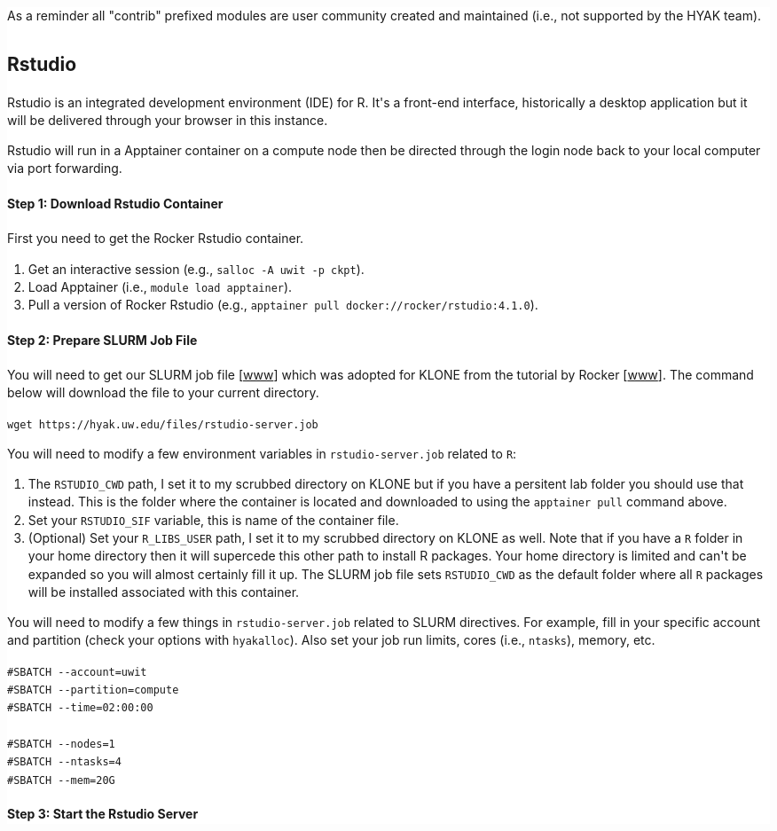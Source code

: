 As a reminder all "contrib" prefixed modules are user community created and maintained (i.e., not supported by the HYAK team).

## Rstudio

Rstudio is an integrated development environment (IDE) for R. It's a front-end interface, historically a desktop application but it will be delivered through your browser in this instance.

Rstudio will run in a Apptainer container on a compute node then be directed through the login node back to your local computer via port forwarding.

#### Step 1: Download Rstudio Container

First you need to get the Rocker Rstudio container. 
1. Get an interactive session (e.g., `salloc -A uwit -p ckpt`). 
2. Load Apptainer (i.e., `module load apptainer`).
3. Pull a version of Rocker Rstudio (e.g., `apptainer pull docker://rocker/rstudio:4.1.0`).

#### Step 2: Prepare SLURM Job File

You will need to get our SLURM job file [[www](https://hyak.uw.edu/files/rstudio-server.job)] which was adopted for KLONE from the tutorial by Rocker [[www](https://www.rocker-project.org/use/singularity/)]. The command below will download the file to your current directory.

```
wget https://hyak.uw.edu/files/rstudio-server.job
```

You will need to modify a few environment variables in `rstudio-server.job` related to `R`:
1. The `RSTUDIO_CWD` path, I set it to my scrubbed directory on KLONE but if you have a persitent lab folder you should use that instead. This is the folder where the container is located and downloaded to using the `apptainer pull` command above.
2. Set your `RSTUDIO_SIF` variable, this is name of the container file.
3. (Optional) Set your `R_LIBS_USER` path, I set it to my scrubbed directory on KLONE as well. Note that if you have a `R` folder in your home directory then it will supercede this other path to install R packages. Your home directory is limited and can't be expanded so you will almost certainly fill it up. The SLURM job file sets `RSTUDIO_CWD` as the default folder where all `R` packages will be installed associated with this container.

You will need to modify a few things in `rstudio-server.job` related to SLURM directives. For example, fill in your specific account and partition (check your options with `hyakalloc`). Also set your job run limits, cores (i.e., `ntasks`), memory, etc.

```
#SBATCH --account=uwit
#SBATCH --partition=compute
#SBATCH --time=02:00:00

#SBATCH --nodes=1
#SBATCH --ntasks=4
#SBATCH --mem=20G
```

#### Step 3: Start the Rstudio Server
